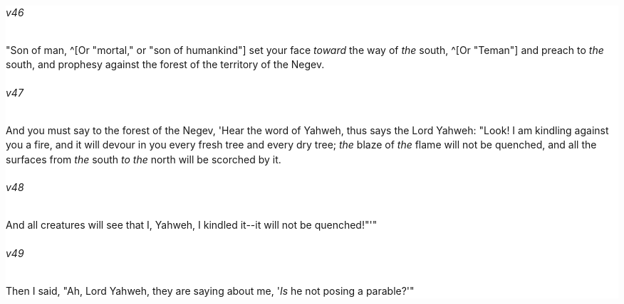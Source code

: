 ###### v46
"Son of man, ^[Or "mortal," or "son of humankind"] set your face _toward_ the way of _the_ south, ^[Or "Teman"] and preach to _the_ south, and prophesy against the forest of the territory of the Negev.

###### v47
And you must say to the forest of the Negev, 'Hear the word of Yahweh, thus says the Lord Yahweh: "Look! I am kindling against you a fire, and it will devour in you every fresh tree and every dry tree; _the_ blaze of _the_ flame will not be quenched, and all the surfaces from _the_ south _to_ _the_ north will be scorched by it.

###### v48
And all creatures will see that I, Yahweh, I kindled it--it will not be quenched!"'"

###### v49
Then I said, "Ah, Lord Yahweh, they are saying about me, '_Is_ he not posing a parable?'"